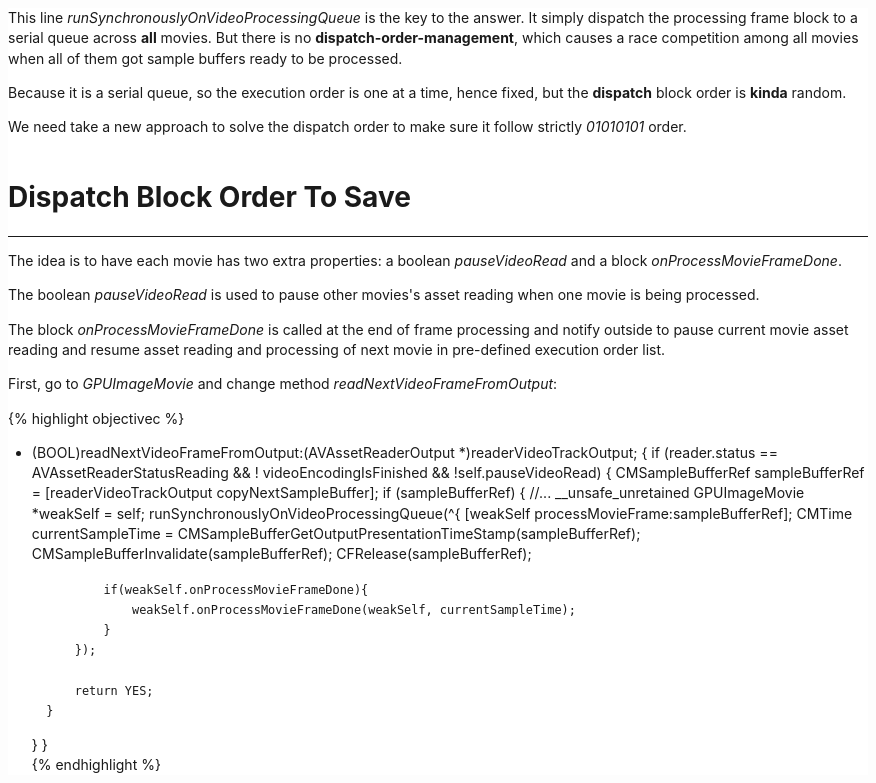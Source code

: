This line *runSynchronouslyOnVideoProcessingQueue* is the key to the answer. It simply dispatch the processing frame block to a serial queue across **all** movies. But there is no **dispatch-order-management**, which causes a race competition among all movies when all of them got sample buffers ready to be processed.

Because it is a serial queue, so the execution order is one at a time, hence fixed, but the **dispatch** block order is **kinda** random.

We need take a new approach to solve the dispatch order to make sure it follow strictly *01010101* order.


# Dispatch Block Order To Save
<hr/>

The idea is to have each movie has two extra properties: a boolean *pauseVideoRead* and a block *onProcessMovieFrameDone*.

The boolean *pauseVideoRead* is used to pause other movies's asset reading when one movie is being processed. 

The block *onProcessMovieFrameDone* is called at the end of frame processing and notify outside to pause current movie asset reading and resume asset reading and processing of next movie in pre-defined execution order list.


First, go to *GPUImageMovie* and change method *readNextVideoFrameFromOutput*: 

{% highlight objectivec %}
- (BOOL)readNextVideoFrameFromOutput:(AVAssetReaderOutput *)readerVideoTrackOutput;
{
    if (reader.status == AVAssetReaderStatusReading && ! videoEncodingIsFinished && !self.pauseVideoRead)
    {
        CMSampleBufferRef sampleBufferRef = [readerVideoTrackOutput copyNextSampleBuffer];
        if (sampleBufferRef) 
        {
            //...
            __unsafe_unretained GPUImageMovie *weakSelf = self;
            runSynchronouslyOnVideoProcessingQueue(^{
                [weakSelf processMovieFrame:sampleBufferRef];
                CMTime currentSampleTime = CMSampleBufferGetOutputPresentationTimeStamp(sampleBufferRef);
                CMSampleBufferInvalidate(sampleBufferRef);
                CFRelease(sampleBufferRef);
                
                if(weakSelf.onProcessMovieFrameDone){
                    weakSelf.onProcessMovieFrameDone(weakSelf, currentSampleTime);
                }
            });

            return YES;
        }
    }
}        
{% endhighlight %} 	
